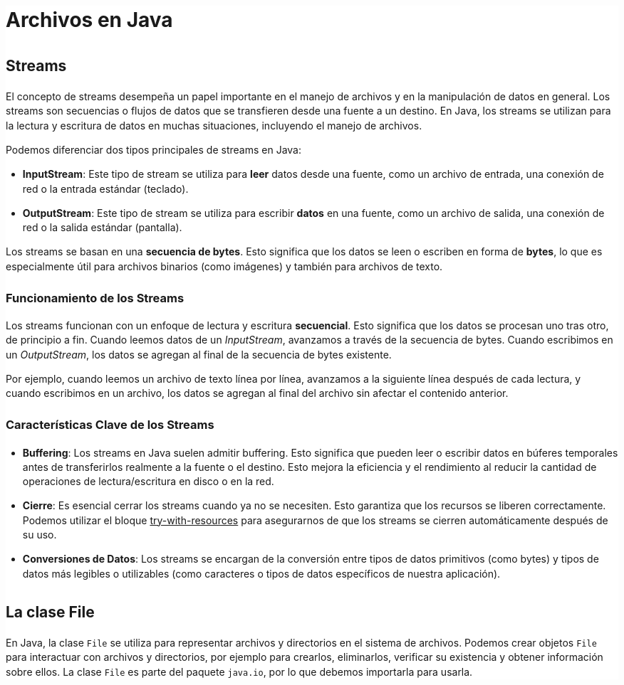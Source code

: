 # Archivos en Java

## Streams
El concepto de streams desempeña un papel importante en el manejo de archivos y en la manipulación de datos en general. Los streams son secuencias o flujos de datos que se transfieren desde una fuente a un destino. En Java, los streams se utilizan para la lectura y escritura de datos en muchas situaciones, incluyendo el manejo de archivos.

Podemos diferenciar dos tipos principales de streams en Java:

- **InputStream**: Este tipo de stream se utiliza para **leer** datos desde una fuente, como un archivo de entrada, una conexión de red o la entrada estándar (teclado).

- **OutputStream**: Este tipo de stream se utiliza para escribir **datos** en una fuente, como un archivo de salida, una conexión de red o la salida estándar (pantalla).

Los streams se basan en una **secuencia de bytes**. Esto significa que los datos se leen o escriben en forma de **bytes**, lo que es especialmente útil para archivos binarios (como imágenes) y también para archivos de texto.

### Funcionamiento de los Streams
Los streams funcionan con un enfoque de lectura y escritura **secuencial**. Esto significa que los datos se procesan uno tras otro, de principio a fin. Cuando leemos datos de un _InputStream_, avanzamos a través de la secuencia de bytes. Cuando escribimos en un _OutputStream_, los datos se agregan al final de la secuencia de bytes existente.

Por ejemplo, cuando leemos un archivo de texto línea por línea, avanzamos a la siguiente línea después de cada lectura, y cuando escribimos en un archivo, los datos se agregan al final del archivo sin afectar el contenido anterior.

### Características Clave de los Streams
- **Buffering**: Los streams en Java suelen admitir buffering. Esto significa que pueden leer o escribir datos en búferes temporales antes de transferirlos realmente a la fuente o el destino. Esto mejora la eficiencia y el rendimiento al reducir la cantidad de operaciones de lectura/escritura en disco o en la red.

- **Cierre**: Es esencial cerrar los streams cuando ya no se necesiten. Esto garantiza que los recursos se liberen correctamente. Podemos utilizar el bloque [try-with-resources](../07_excepciones/README.md#el-bloque-try-with-resources) para asegurarnos de que los streams se cierren automáticamente después de su uso.

- **Conversiones de Datos**: Los streams se encargan de la conversión entre tipos de datos primitivos (como bytes) y tipos de datos más legibles o utilizables (como caracteres o tipos de datos específicos de nuestra aplicación).

## La clase File
En Java, la clase `File` se utiliza para representar archivos y directorios en el sistema de archivos. Podemos crear objetos `File` para interactuar con archivos y directorios, por ejemplo para crearlos, eliminarlos, verificar su existencia y obtener información sobre ellos. La clase `File` es parte del paquete `java.io`, por lo que debemos importarla para usarla.
